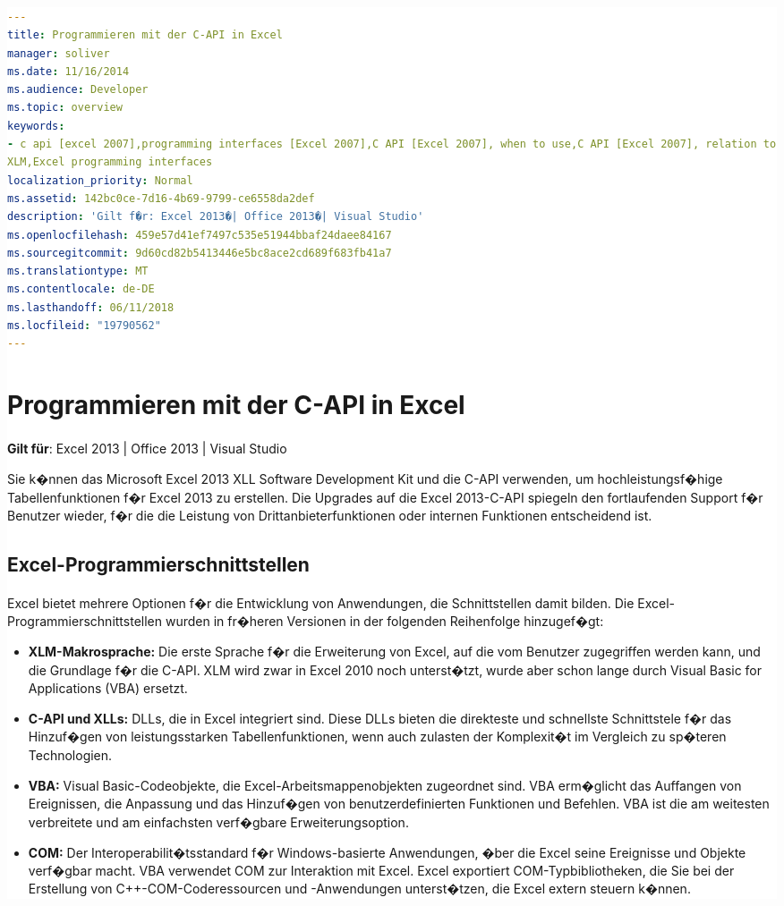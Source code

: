 ```yaml
---
title: Programmieren mit der C-API in Excel
manager: soliver
ms.date: 11/16/2014
ms.audience: Developer
ms.topic: overview
keywords:
- c api [excel 2007],programming interfaces [Excel 2007],C API [Excel 2007], when to use,C API [Excel 2007], relation to XLM,Excel programming interfaces
localization_priority: Normal
ms.assetid: 142bc0ce-7d16-4b69-9799-ce6558da2def
description: 'Gilt f�r: Excel 2013�| Office 2013�| Visual Studio'
ms.openlocfilehash: 459e57d41ef7497c535e51944bbaf24daee84167
ms.sourcegitcommit: 9d60cd82b5413446e5bc8ace2cd689f683fb41a7
ms.translationtype: MT
ms.contentlocale: de-DE
ms.lasthandoff: 06/11/2018
ms.locfileid: "19790562"
---
```

# <a name="programming-with-the-c-api-in-excel"></a>Programmieren mit der C-API in Excel

 **Gilt für**: Excel 2013 | Office 2013 | Visual Studio 
  
Sie k�nnen das Microsoft Excel 2013 XLL Software Development Kit und die C-API verwenden, um hochleistungsf�hige Tabellenfunktionen f�r Excel 2013 zu erstellen. Die Upgrades auf die Excel 2013-C-API spiegeln den fortlaufenden Support f�r Benutzer wieder, f�r die die Leistung von Drittanbieterfunktionen oder internen Funktionen entscheidend ist.
  
## <a name="excel-programming-interfaces"></a>Excel-Programmierschnittstellen

Excel bietet mehrere Optionen f�r die Entwicklung von Anwendungen, die Schnittstellen damit bilden. Die Excel-Programmierschnittstellen wurden in fr�heren Versionen in der folgenden Reihenfolge hinzugef�gt:
  
- **XLM-Makrosprache:** Die erste Sprache f�r die Erweiterung von Excel, auf die vom Benutzer zugegriffen werden kann, und die Grundlage f�r die C-API. XLM wird zwar in Excel 2010 noch unterst�tzt, wurde aber schon lange durch Visual Basic for Applications (VBA) ersetzt. 
    
- **C-API und XLLs:** DLLs, die in Excel integriert sind. Diese DLLs bieten die direkteste und schnellste Schnittstele f�r das Hinzuf�gen von leistungsstarken Tabellenfunktionen, wenn auch zulasten der Komplexit�t im Vergleich zu sp�teren Technologien. 
    
- **VBA:** Visual Basic-Codeobjekte, die Excel-Arbeitsmappenobjekten zugeordnet sind. VBA erm�glicht das Auffangen von Ereignissen, die Anpassung und das Hinzuf�gen von benutzerdefinierten Funktionen und Befehlen. VBA ist die am weitesten verbreitete und am einfachsten verf�gbare Erweiterungsoption. 
    
- **COM:** Der Interoperabilit�tsstandard f�r Windows-basierte Anwendungen, �ber die Excel seine Ereignisse und Objekte verf�gbar macht. VBA verwendet COM zur Interaktion mit Excel. Excel exportiert COM-Typbibliotheken, die Sie bei der Erstellung von C++-COM-Coderessourcen und -Anwendungen unterst�tzen, die Excel extern steuern k�nnen. 
    